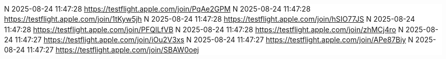   <td align="center">N</td>
  <td align="center">2025-08-24 11:47:28</td>
</tr>
<tr>
  <td align="center"></td>
  <td align="center"></td>
  <td align="center"><a href="https://testflight.apple.com/join/PqAe2GPM">https://testflight.apple.com/join/PqAe2GPM</a></td>
  <td align="center">N</td>
  <td align="center">2025-08-24 11:47:28</td>
</tr>
<tr>
  <td align="center"></td>
  <td align="center"></td>
  <td align="center"><a href="https://testflight.apple.com/join/1tKyw5jh">https://testflight.apple.com/join/1tKyw5jh</a></td>
  <td align="center">N</td>
  <td align="center">2025-08-24 11:47:28</td>
</tr>
<tr>
  <td align="center"></td>
  <td align="center"></td>
  <td align="center"><a href="https://testflight.apple.com/join/hSIO77JS">https://testflight.apple.com/join/hSIO77JS</a></td>
  <td align="center">N</td>
  <td align="center">2025-08-24 11:47:28</td>
</tr>
<tr>
  <td align="center"></td>
  <td align="center"></td>
  <td align="center"><a href="https://testflight.apple.com/join/PFQlLfVB">https://testflight.apple.com/join/PFQlLfVB</a></td>
  <td align="center">N</td>
  <td align="center">2025-08-24 11:47:28</td>
</tr>
<tr>
  <td align="center"></td>
  <td align="center"></td>
  <td align="center"><a href="https://testflight.apple.com/join/zhMCj4ro">https://testflight.apple.com/join/zhMCj4ro</a></td>
  <td align="center">N</td>
  <td align="center">2025-08-24 11:47:27</td>
</tr>
<tr>
  <td align="center"></td>
  <td align="center"></td>
  <td align="center"><a href="https://testflight.apple.com/join/iOu2V3xs">https://testflight.apple.com/join/iOu2V3xs</a></td>
  <td align="center">N</td>
  <td align="center">2025-08-24 11:47:27</td>
</tr>
<tr>
  <td align="center"></td>
  <td align="center"></td>
  <td align="center"><a href="https://testflight.apple.com/join/APe87Biy">https://testflight.apple.com/join/APe87Biy</a></td>
  <td align="center">N</td>
  <td align="center">2025-08-24 11:47:27</td>
</tr>
<tr>
  <td align="center"></td>
  <td align="center"></td>
  <td align="center"><a href="https://testflight.apple.com/join/SBAW0oej">https://testflight.apple.com/join/SBAW0oej</a></td>